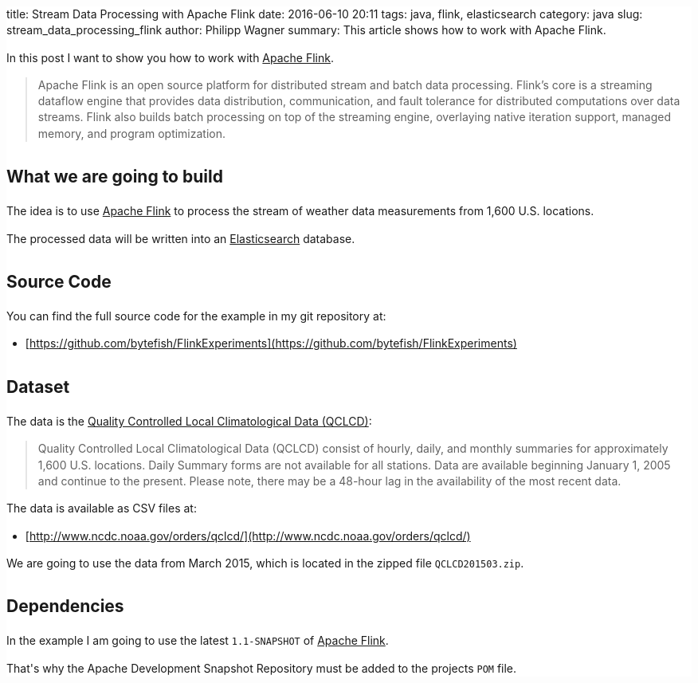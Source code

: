 ﻿title: Stream Data Processing with Apache Flink
date: 2016-06-10 20:11
tags: java, flink, elasticsearch
category: java
slug: stream_data_processing_flink
author: Philipp Wagner
summary: This article shows how to work with Apache Flink.

In this post I want to show you how to work with [Apache Flink].

> Apache Flink is an open source platform for distributed stream and batch data processing. Flink’s core 
> is a streaming dataflow engine that provides data distribution, communication, and fault tolerance for 
> distributed computations over data streams. Flink also builds batch processing on top of the streaming 
> engine, overlaying native iteration support, managed memory, and program optimization.

## What we are going to build ##

The idea is to use [Apache Flink] to process the stream of weather data measurements from 1,600 U.S. locations.

The processed data will be written into an [Elasticsearch] database.

## Source Code ##

You can find the full source code for the example in my git repository at:

* [https://github.com/bytefish/FlinkExperiments](https://github.com/bytefish/FlinkExperiments)

## Dataset ##

The data is the [Quality Controlled Local Climatological Data (QCLCD)]: 

> Quality Controlled Local Climatological Data (QCLCD) consist of hourly, daily, and monthly summaries for approximately 
> 1,600 U.S. locations. Daily Summary forms are not available for all stations. Data are available beginning January 1, 2005 
> and continue to the present. Please note, there may be a 48-hour lag in the availability of the most recent data.

The data is available as CSV files at:

* [http://www.ncdc.noaa.gov/orders/qclcd/](http://www.ncdc.noaa.gov/orders/qclcd/)

We are going to use the data from March 2015, which is located in the zipped file ``QCLCD201503.zip``.

## Dependencies ##

In the example I am going to use the latest ``1.1-SNAPSHOT`` of [Apache Flink]. 

That's why the Apache Development Snapshot Repository must be added to the projects ``POM`` file. 


[SourceFunction]: https://ci.apache.org/projects/flink/flink-docs-master/api/java/org/apache/flink/streaming/api/functions/source/SourceFunction.html
[SourceContext]: https://ci.apache.org/projects/flink/flink-docs-master/api/java/org/apache/flink/streaming/api/functions/source/SourceFunction.SourceContext.html
[DataStream]: https://ci.apache.org/projects/flink/flink-docs-master/api/java/org/apache/flink/streaming/api/datastream/DataStream.html
[RichSinkFunction]: https://ci.apache.org/projects/flink/flink-docs-master/api/java/org/apache/flink/streaming/api/functions/sink/RichSinkFunction.html
[Apache Flink]: https://flink.apache.org/
[Elasticsearch]: https://www.elastic.co
[ElasticUtils]: https://github.com/bytefish/ElasticUtils
[JTinyCsvParser]: https://github.com/bytefish/JTinyCsvParser
[Quality Controlled Local Climatological Data (QCLCD)]: https://www.ncdc.noaa.gov/data-access/land-based-station-data/land-based-datasets/quality-controlled-local-climatological-data-qclcd